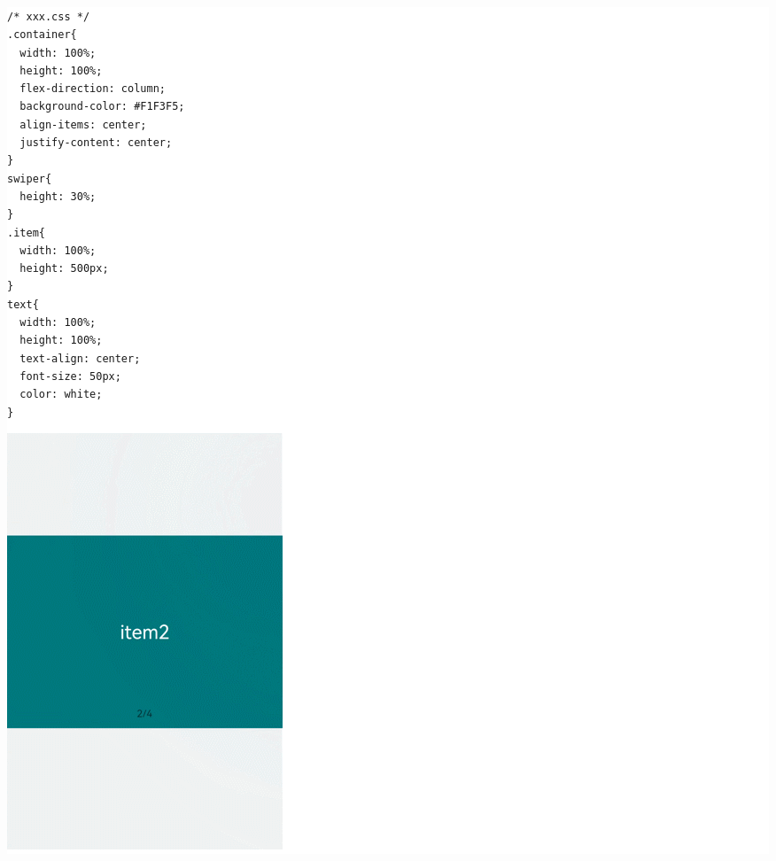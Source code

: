 
```
/* xxx.css */
.container{
  width: 100%;
  height: 100%;
  flex-direction: column;
  background-color: #F1F3F5;
  align-items: center;
  justify-content: center;
}
swiper{
  height: 30%;
}
.item{
  width: 100%;
  height: 500px;
}
text{
  width: 100%;
  height: 100%;
  text-align: center;
  font-size: 50px;
  color: white;
}
```

![zh-cn_image_0000001181655292](figures/zh-cn_image_0000001181655292.gif)
